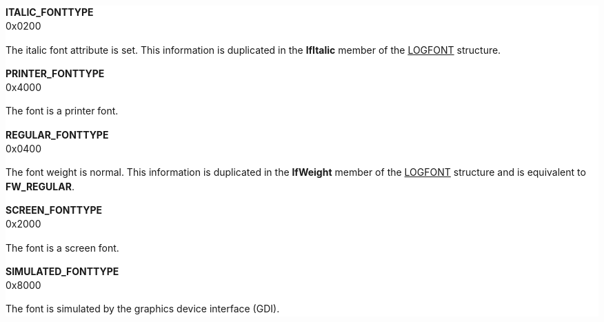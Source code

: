 </td>
</tr>
<tr>
<td width="40%"><a id="ITALIC_FONTTYPE"></a><a id="italic_fonttype"></a><dl>
<dt><b>ITALIC_FONTTYPE</b></dt>
<dt>0x0200</dt>
</dl>
</td>
<td width="60%">
The italic font attribute is set. This information is duplicated in the <b>lfItalic</b> member of the <a href="https://msdn.microsoft.com/57658a03-0a6d-4a28-a7c1-c65ec145beb4">LOGFONT</a> structure.

</td>
</tr>
<tr>
<td width="40%"><a id="PRINTER_FONTTYPE"></a><a id="printer_fonttype"></a><dl>
<dt><b>PRINTER_FONTTYPE</b></dt>
<dt>0x4000</dt>
</dl>
</td>
<td width="60%">
The font is a printer font.

</td>
</tr>
<tr>
<td width="40%"><a id="REGULAR_FONTTYPE"></a><a id="regular_fonttype"></a><dl>
<dt><b>REGULAR_FONTTYPE</b></dt>
<dt>0x0400</dt>
</dl>
</td>
<td width="60%">
The font weight is normal. This information is duplicated in the <b>lfWeight</b> member of the <a href="https://msdn.microsoft.com/57658a03-0a6d-4a28-a7c1-c65ec145beb4">LOGFONT</a> structure and is equivalent to <b>FW_REGULAR</b>.

</td>
</tr>
<tr>
<td width="40%"><a id="SCREEN_FONTTYPE"></a><a id="screen_fonttype"></a><dl>
<dt><b>SCREEN_FONTTYPE</b></dt>
<dt>0x2000</dt>
</dl>
</td>
<td width="60%">
The font is a screen font.

</td>
</tr>
<tr>
<td width="40%"><a id="SIMULATED_FONTTYPE"></a><a id="simulated_fonttype"></a><dl>
<dt><b>SIMULATED_FONTTYPE</b></dt>
<dt>0x8000</dt>
</dl>
</td>
<td width="60%">
The font is simulated by the graphics device interface (GDI).
